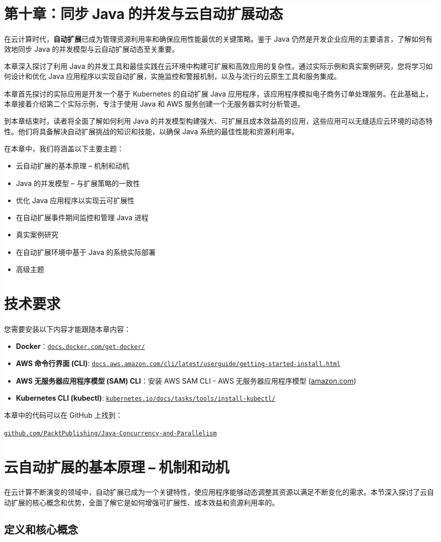 

# 第十章：同步 Java 的并发与云自动扩展动态

在云计算时代，**自动扩展**已成为管理资源利用率和确保应用性能最优的关键策略。鉴于 Java 仍然是开发企业应用的主要语言，了解如何有效地同步 Java 的并发模型与云自动扩展动态至关重要。

本章深入探讨了利用 Java 的并发工具和最佳实践在云环境中构建可扩展和高效应用的复杂性。通过实际示例和真实案例研究，您将学习如何设计和优化 Java 应用程序以实现自动扩展，实施监控和警报机制，以及与流行的云原生工具和服务集成。

本章首先探讨的实际应用是开发一个基于 Kubernetes 的自动扩展 Java 应用程序，该应用程序模拟电子商务订单处理服务。在此基础上，本章接着介绍第二个实际示例，专注于使用 Java 和 AWS 服务创建一个无服务器实时分析管道。

到本章结束时，读者将全面了解如何利用 Java 的并发模型构建强大、可扩展且成本效益高的应用，这些应用可以无缝适应云环境的动态特性。他们将具备解决自动扩展挑战的知识和技能，以确保 Java 系统的最佳性能和资源利用率。

在本章中，我们将涵盖以下主要主题：

+   云自动扩展的基本原理 – 机制和动机

+   Java 的并发模型 – 与扩展策略的一致性

+   优化 Java 应用程序以实现云可扩展性

+   在自动扩展事件期间监控和管理 Java 进程

+   真实案例研究

+   在自动扩展环境中基于 Java 的系统实际部署

+   高级主题

# 技术要求

您需要安装以下内容才能跟随本章内容：

+   **Docker**：[`docs.docker.com/get-docker/`](https://docs.docker.com/get-docker/)

+   **AWS 命令行界面 (CLI)**: [`docs.aws.amazon.com/cli/latest/userguide/getting-started-install.html`](https://docs.aws.amazon.com/cli/latest/userguide/getting-started-install.html)

+   **AWS 无服务器应用程序模型 (SAM) CLI**：安装 AWS SAM CLI - AWS 无服务器应用程序模型 ([amazon.com](http://amazon.com))

+   **Kubernetes CLI (kubectl)**: [`kubernetes.io/docs/tasks/tools/install-kubectl/`](https://kubernetes.io/docs/tasks/tools/install-kubectl/)

本章中的代码可以在 GitHub 上找到：

[`github.com/PacktPublishing/Java-Concurrency-and-Parallelism`](https://github.com/PacktPublishing/Java-Concurrency-and-Parallelism)

# 云自动扩展的基本原理 – 机制和动机

在云计算不断演变的领域中，自动扩展已成为一个关键特性，使应用程序能够动态调整其资源以满足不断变化的需求。本节深入探讨了云自动扩展的核心概念和优势，全面了解它是如何增强可扩展性、成本效益和资源利用率的。

## 定义和核心概念
